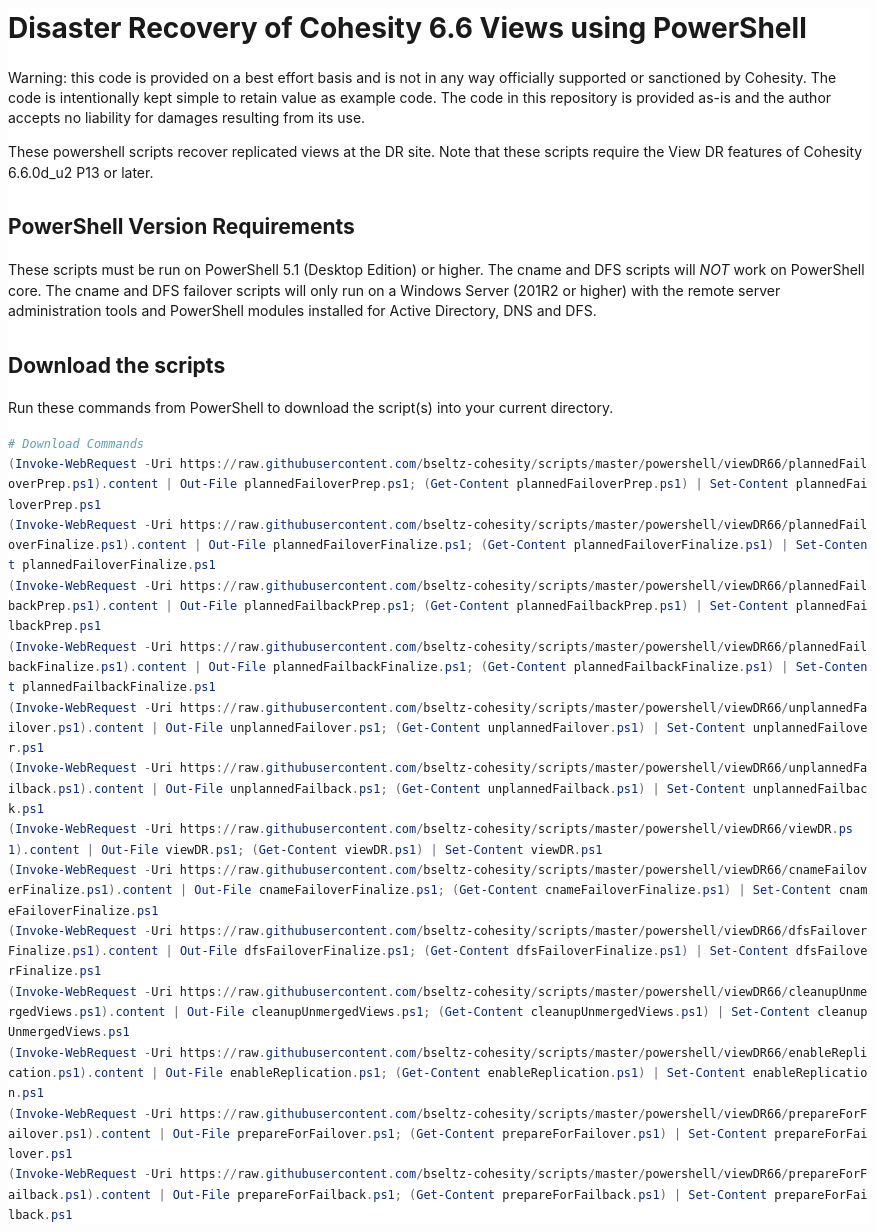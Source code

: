 # Disaster Recovery of Cohesity 6.6 Views using PowerShell

Warning: this code is provided on a best effort basis and is not in any way officially supported or sanctioned by Cohesity. The code is intentionally kept simple to retain value as example code. The code in this repository is provided as-is and the author accepts no liability for damages resulting from its use.

These powershell scripts recover replicated views at the DR site. Note that these scripts require the View DR features of Cohesity 6.6.0d_u2 P13 or later.

## PowerShell Version Requirements

These scripts must be run on PowerShell 5.1 (Desktop Edition) or higher. The cname and DFS scripts will *NOT* work on PowerShell core. The cname and DFS failover scripts will only run on a Windows Server (201R2 or higher) with the remote server administration tools and PowerShell modules installed for Active Directory, DNS and DFS.

## Download the scripts

Run these commands from PowerShell to download the script(s) into your current directory.

```powershell
# Download Commands
(Invoke-WebRequest -Uri https://raw.githubusercontent.com/bseltz-cohesity/scripts/master/powershell/viewDR66/plannedFailoverPrep.ps1).content | Out-File plannedFailoverPrep.ps1; (Get-Content plannedFailoverPrep.ps1) | Set-Content plannedFailoverPrep.ps1
(Invoke-WebRequest -Uri https://raw.githubusercontent.com/bseltz-cohesity/scripts/master/powershell/viewDR66/plannedFailoverFinalize.ps1).content | Out-File plannedFailoverFinalize.ps1; (Get-Content plannedFailoverFinalize.ps1) | Set-Content plannedFailoverFinalize.ps1
(Invoke-WebRequest -Uri https://raw.githubusercontent.com/bseltz-cohesity/scripts/master/powershell/viewDR66/plannedFailbackPrep.ps1).content | Out-File plannedFailbackPrep.ps1; (Get-Content plannedFailbackPrep.ps1) | Set-Content plannedFailbackPrep.ps1
(Invoke-WebRequest -Uri https://raw.githubusercontent.com/bseltz-cohesity/scripts/master/powershell/viewDR66/plannedFailbackFinalize.ps1).content | Out-File plannedFailbackFinalize.ps1; (Get-Content plannedFailbackFinalize.ps1) | Set-Content plannedFailbackFinalize.ps1
(Invoke-WebRequest -Uri https://raw.githubusercontent.com/bseltz-cohesity/scripts/master/powershell/viewDR66/unplannedFailover.ps1).content | Out-File unplannedFailover.ps1; (Get-Content unplannedFailover.ps1) | Set-Content unplannedFailover.ps1
(Invoke-WebRequest -Uri https://raw.githubusercontent.com/bseltz-cohesity/scripts/master/powershell/viewDR66/unplannedFailback.ps1).content | Out-File unplannedFailback.ps1; (Get-Content unplannedFailback.ps1) | Set-Content unplannedFailback.ps1
(Invoke-WebRequest -Uri https://raw.githubusercontent.com/bseltz-cohesity/scripts/master/powershell/viewDR66/viewDR.ps1).content | Out-File viewDR.ps1; (Get-Content viewDR.ps1) | Set-Content viewDR.ps1
(Invoke-WebRequest -Uri https://raw.githubusercontent.com/bseltz-cohesity/scripts/master/powershell/viewDR66/cnameFailoverFinalize.ps1).content | Out-File cnameFailoverFinalize.ps1; (Get-Content cnameFailoverFinalize.ps1) | Set-Content cnameFailoverFinalize.ps1
(Invoke-WebRequest -Uri https://raw.githubusercontent.com/bseltz-cohesity/scripts/master/powershell/viewDR66/dfsFailoverFinalize.ps1).content | Out-File dfsFailoverFinalize.ps1; (Get-Content dfsFailoverFinalize.ps1) | Set-Content dfsFailoverFinalize.ps1
(Invoke-WebRequest -Uri https://raw.githubusercontent.com/bseltz-cohesity/scripts/master/powershell/viewDR66/cleanupUnmergedViews.ps1).content | Out-File cleanupUnmergedViews.ps1; (Get-Content cleanupUnmergedViews.ps1) | Set-Content cleanupUnmergedViews.ps1
(Invoke-WebRequest -Uri https://raw.githubusercontent.com/bseltz-cohesity/scripts/master/powershell/viewDR66/enableReplication.ps1).content | Out-File enableReplication.ps1; (Get-Content enableReplication.ps1) | Set-Content enableReplication.ps1
(Invoke-WebRequest -Uri https://raw.githubusercontent.com/bseltz-cohesity/scripts/master/powershell/viewDR66/prepareForFailover.ps1).content | Out-File prepareForFailover.ps1; (Get-Content prepareForFailover.ps1) | Set-Content prepareForFailover.ps1
(Invoke-WebRequest -Uri https://raw.githubusercontent.com/bseltz-cohesity/scripts/master/powershell/viewDR66/prepareForFailback.ps1).content | Out-File prepareForFailback.ps1; (Get-Content prepareForFailback.ps1) | Set-Content prepareForFailback.ps1
```
